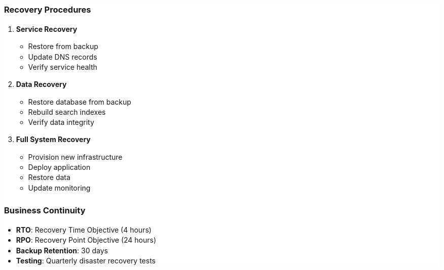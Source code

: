 ### Recovery Procedures
1. **Service Recovery**
   - Restore from backup
   - Update DNS records
   - Verify service health

2. **Data Recovery**
   - Restore database from backup
   - Rebuild search indexes
   - Verify data integrity

3. **Full System Recovery**
   - Provision new infrastructure
   - Deploy application
   - Restore data
   - Update monitoring

### Business Continuity
- **RTO**: Recovery Time Objective (4 hours)
- **RPO**: Recovery Point Objective (24 hours)
- **Backup Retention**: 30 days
- **Testing**: Quarterly disaster recovery tests


